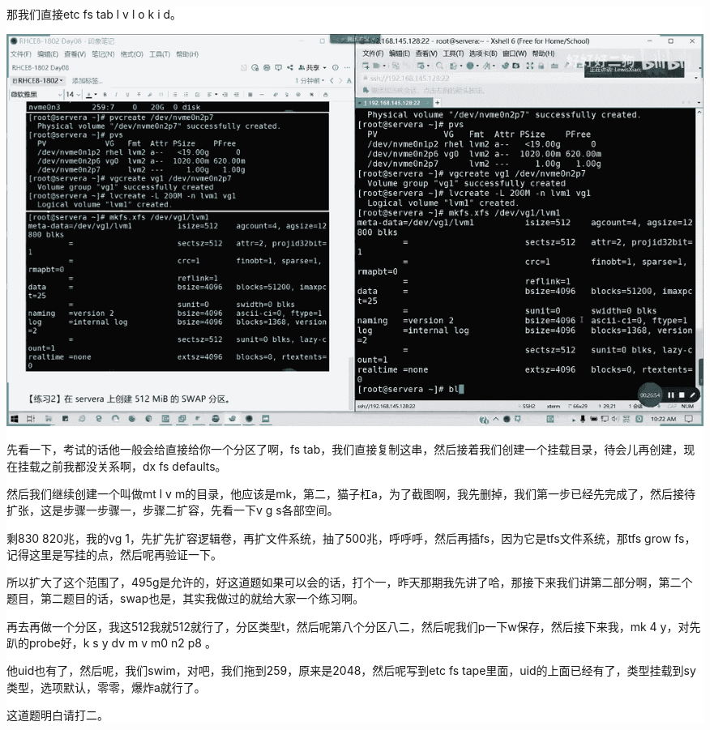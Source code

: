 那我们直接etc fs tab l v l o k i d。

![](img/d10e18dbc304292b5ec5f0eb0bdb3cf4_15.png)

先看一下，考试的话他一般会给直接给你一个分区了啊，fs tab，我们直接复制这串，然后接着我们创建一个挂载目录，待会儿再创建，现在挂载之前我都没关系啊，dx fs defaults。

然后我们继续创建一个叫做mt l v m的目录，他应该是mk，第二，猫子杠a，为了截图啊，我先删掉，我们第一步已经先完成了，然后接待扩张，这是步骤一步骤一，步骤二扩容，先看一下v g s各部空间。

剩830 820兆，我的vg 1，先扩先扩容逻辑卷，再扩文件系统，抽了500兆，呼呼呼，然后再插fs，因为它是tfs文件系统，那tfs grow fs，记得这里是写挂的点，然后呢再验证一下。

所以扩大了这个范围了，495g是允许的，好这道题如果可以会的话，打个一，昨天那期我先讲了哈，那接下来我们讲第二部分啊，第二个题目，第二题目的话，swap也是，其实我做过的就给大家一个练习啊。

再去再做一个分区，我这512我就512就行了，分区类型t，然后呢第八个分区八二，然后呢我们p一下w保存，然后接下来我，mk 4 y，对先趴的probe好，k s y dv m v m0 n2 p8 。

他uid也有了，然后呢，我们swim，对吧，我们拖到259，原来是2048，然后呢写到etc fs tape里面，uid的上面已经有了，类型挂载到sy类型，选项默认，零零，爆炸a就行了。

这道题明白请打二。
